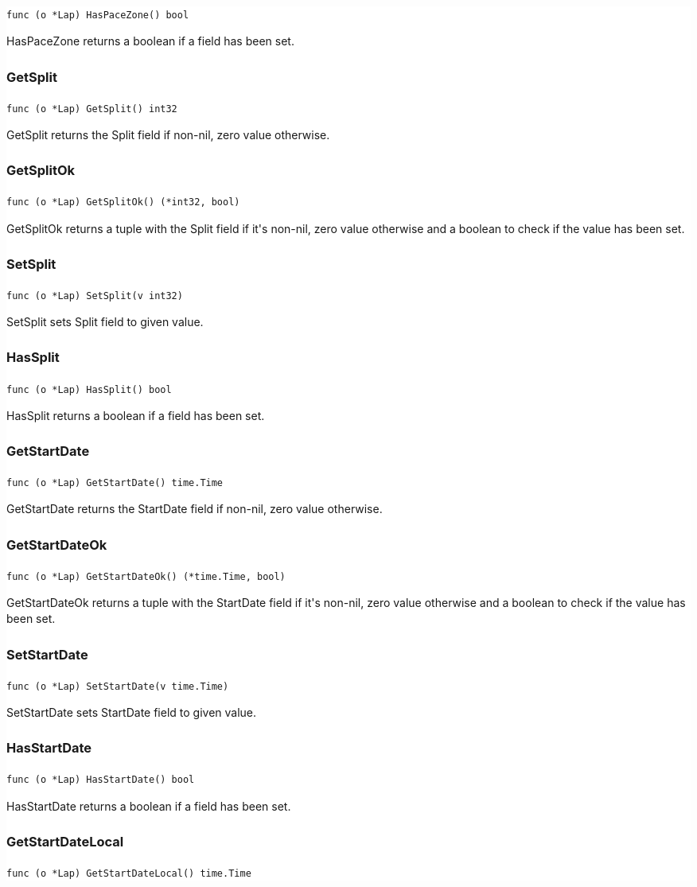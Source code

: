 `func (o *Lap) HasPaceZone() bool`

HasPaceZone returns a boolean if a field has been set.

### GetSplit

`func (o *Lap) GetSplit() int32`

GetSplit returns the Split field if non-nil, zero value otherwise.

### GetSplitOk

`func (o *Lap) GetSplitOk() (*int32, bool)`

GetSplitOk returns a tuple with the Split field if it's non-nil, zero value otherwise
and a boolean to check if the value has been set.

### SetSplit

`func (o *Lap) SetSplit(v int32)`

SetSplit sets Split field to given value.

### HasSplit

`func (o *Lap) HasSplit() bool`

HasSplit returns a boolean if a field has been set.

### GetStartDate

`func (o *Lap) GetStartDate() time.Time`

GetStartDate returns the StartDate field if non-nil, zero value otherwise.

### GetStartDateOk

`func (o *Lap) GetStartDateOk() (*time.Time, bool)`

GetStartDateOk returns a tuple with the StartDate field if it's non-nil, zero value otherwise
and a boolean to check if the value has been set.

### SetStartDate

`func (o *Lap) SetStartDate(v time.Time)`

SetStartDate sets StartDate field to given value.

### HasStartDate

`func (o *Lap) HasStartDate() bool`

HasStartDate returns a boolean if a field has been set.

### GetStartDateLocal

`func (o *Lap) GetStartDateLocal() time.Time`
